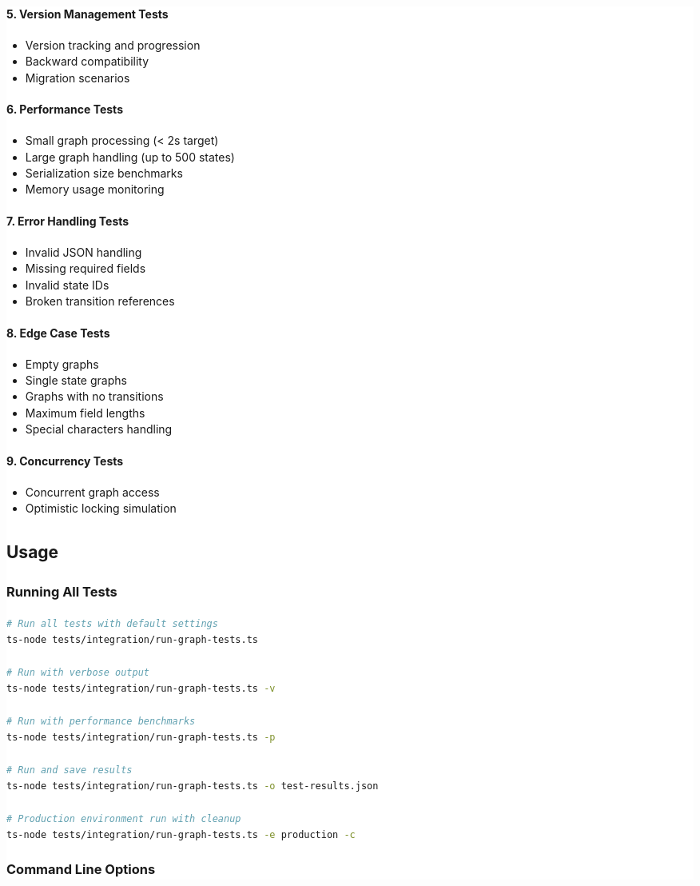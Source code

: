 #### 5. Version Management Tests
- Version tracking and progression
- Backward compatibility
- Migration scenarios

#### 6. Performance Tests
- Small graph processing (< 2s target)
- Large graph handling (up to 500 states)
- Serialization size benchmarks
- Memory usage monitoring

#### 7. Error Handling Tests
- Invalid JSON handling
- Missing required fields
- Invalid state IDs
- Broken transition references

#### 8. Edge Case Tests
- Empty graphs
- Single state graphs
- Graphs with no transitions
- Maximum field lengths
- Special characters handling

#### 9. Concurrency Tests
- Concurrent graph access
- Optimistic locking simulation

## Usage

### Running All Tests

```bash
# Run all tests with default settings
ts-node tests/integration/run-graph-tests.ts

# Run with verbose output
ts-node tests/integration/run-graph-tests.ts -v

# Run with performance benchmarks
ts-node tests/integration/run-graph-tests.ts -p

# Run and save results
ts-node tests/integration/run-graph-tests.ts -o test-results.json

# Production environment run with cleanup
ts-node tests/integration/run-graph-tests.ts -e production -c
```

### Command Line Options
